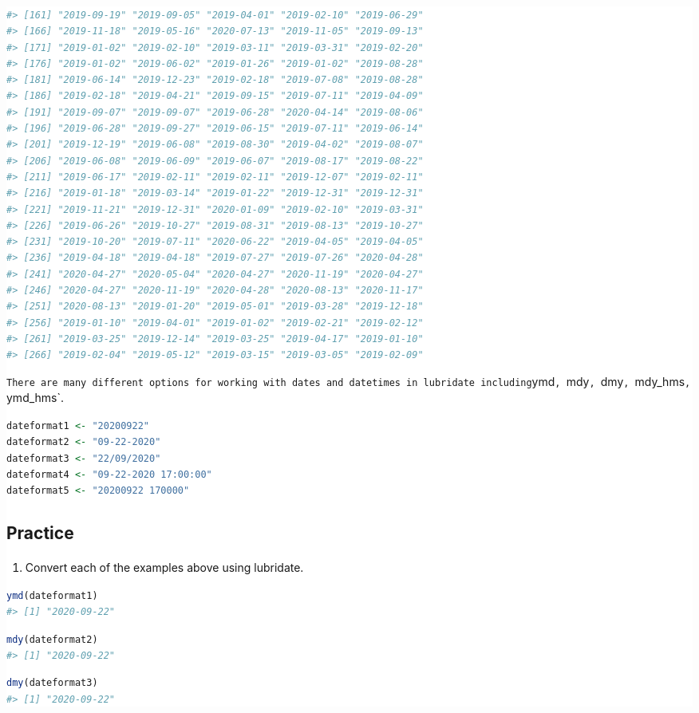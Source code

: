 ```r
#> [161] "2019-09-19" "2019-09-05" "2019-04-01" "2019-02-10" "2019-06-29"
#> [166] "2019-11-18" "2019-05-16" "2020-07-13" "2019-11-05" "2019-09-13"
#> [171] "2019-01-02" "2019-02-10" "2019-03-11" "2019-03-31" "2019-02-20"
#> [176] "2019-01-02" "2019-06-02" "2019-01-26" "2019-01-02" "2019-08-28"
#> [181] "2019-06-14" "2019-12-23" "2019-02-18" "2019-07-08" "2019-08-28"
#> [186] "2019-02-18" "2019-04-21" "2019-09-15" "2019-07-11" "2019-04-09"
#> [191] "2019-09-07" "2019-09-07" "2019-06-28" "2020-04-14" "2019-08-06"
#> [196] "2019-06-28" "2019-09-27" "2019-06-15" "2019-07-11" "2019-06-14"
#> [201] "2019-12-19" "2019-06-08" "2019-08-30" "2019-04-02" "2019-08-07"
#> [206] "2019-06-08" "2019-06-09" "2019-06-07" "2019-08-17" "2019-08-22"
#> [211] "2019-06-17" "2019-02-11" "2019-02-11" "2019-12-07" "2019-02-11"
#> [216] "2019-01-18" "2019-03-14" "2019-01-22" "2019-12-31" "2019-12-31"
#> [221] "2019-11-21" "2019-12-31" "2020-01-09" "2019-02-10" "2019-03-31"
#> [226] "2019-06-26" "2019-10-27" "2019-08-31" "2019-08-13" "2019-10-27"
#> [231] "2019-10-20" "2019-07-11" "2020-06-22" "2019-04-05" "2019-04-05"
#> [236] "2019-04-18" "2019-04-18" "2019-07-27" "2019-07-26" "2020-04-28"
#> [241] "2020-04-27" "2020-05-04" "2020-04-27" "2020-11-19" "2020-04-27"
#> [246] "2020-04-27" "2020-11-19" "2020-04-28" "2020-08-13" "2020-11-17"
#> [251] "2020-08-13" "2019-01-20" "2019-05-01" "2019-03-28" "2019-12-18"
#> [256] "2019-01-10" "2019-04-01" "2019-01-02" "2019-02-21" "2019-02-12"
#> [261] "2019-03-25" "2019-12-14" "2019-03-25" "2019-04-17" "2019-01-10"
#> [266] "2019-02-04" "2019-05-12" "2019-03-15" "2019-03-05" "2019-02-09"
```
`
There are many different options for working with dates and datetimes in lubridate including `ymd`, `mdy`, `dmy`, `mdy_hms`, `ymd_hms`.

```r
dateformat1 <- "20200922"
dateformat2 <- "09-22-2020"
dateformat3 <- "22/09/2020"
dateformat4 <- "09-22-2020 17:00:00"
dateformat5 <- "20200922 170000"
```

## Practice 
1. Convert each of the examples above using lubridate.

```r
ymd(dateformat1)
#> [1] "2020-09-22"
```


```r
mdy(dateformat2)
#> [1] "2020-09-22"
```


```r
dmy(dateformat3)
#> [1] "2020-09-22"
```
